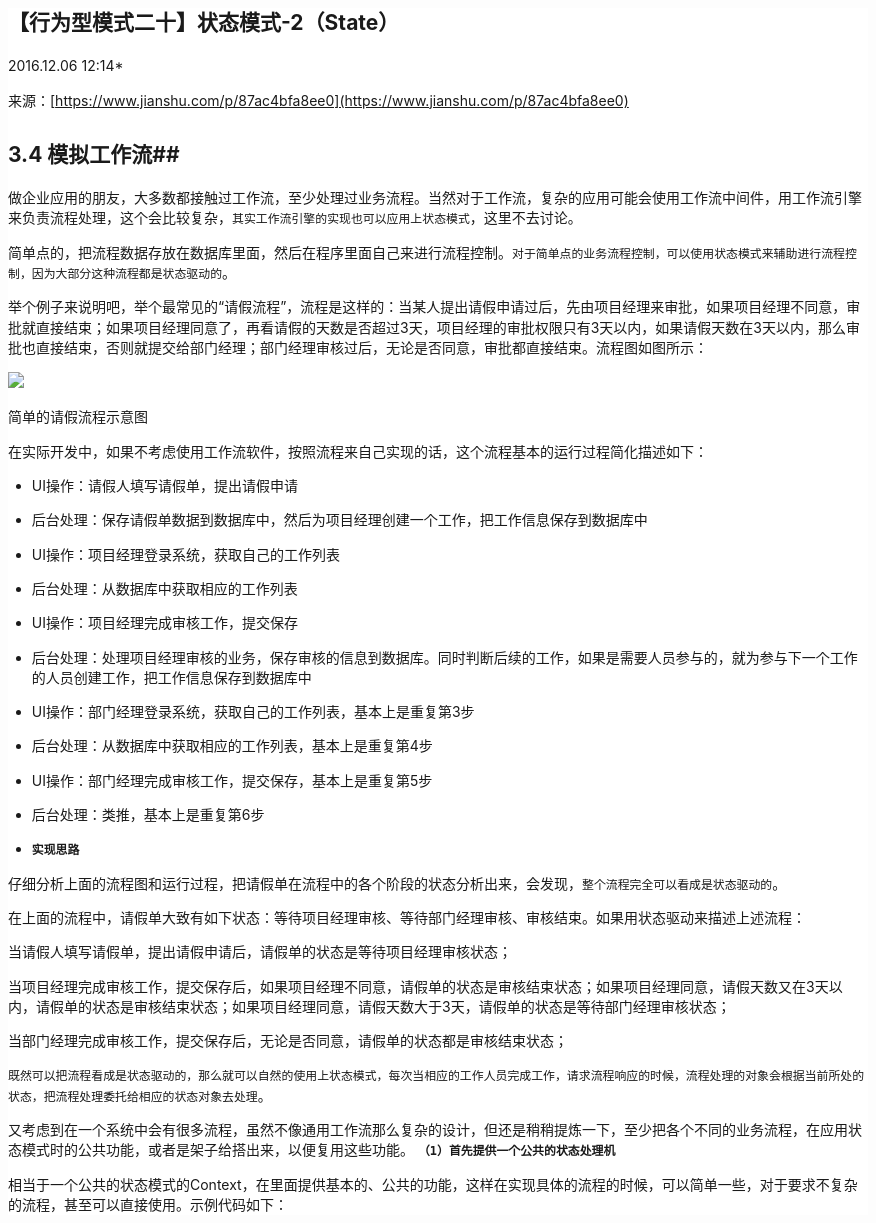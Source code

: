 ## 【行为型模式二十】状态模式-2（State）

2016.12.06 12:14*

来源：[https://www.jianshu.com/p/87ac4bfa8ee0](https://www.jianshu.com/p/87ac4bfa8ee0)


          
## 3.4 模拟工作流##

做企业应用的朋友，大多数都接触过工作流，至少处理过业务流程。当然对于工作流，复杂的应用可能会使用工作流中间件，用工作流引擎来负责流程处理，这个会比较复杂，`其实工作流引擎的实现也可以应用上状态模式`，这里不去讨论。

简单点的，把流程数据存放在数据库里面，然后在程序里面自己来进行流程控制。`对于简单点的业务流程控制，可以使用状态模式来辅助进行流程控制，因为大部分这种流程都是状态驱动的`。

举个例子来说明吧，举个最常见的“请假流程”，流程是这样的：当某人提出请假申请过后，先由项目经理来审批，如果项目经理不同意，审批就直接结束；如果项目经理同意了，再看请假的天数是否超过3天，项目经理的审批权限只有3天以内，如果请假天数在3天以内，那么审批也直接结束，否则就提交给部门经理；部门经理审核过后，无论是否同意，审批都直接结束。流程图如图所示：


![][0]


简单的请假流程示意图


在实际开发中，如果不考虑使用工作流软件，按照流程来自己实现的话，这个流程基本的运行过程简化描述如下：

* UI操作：请假人填写请假单，提出请假申请
* 后台处理：保存请假单数据到数据库中，然后为项目经理创建一个工作，把工作信息保存到数据库中
* UI操作：项目经理登录系统，获取自己的工作列表
* 后台处理：从数据库中获取相应的工作列表
* UI操作：项目经理完成审核工作，提交保存
* 后台处理：处理项目经理审核的业务，保存审核的信息到数据库。同时判断后续的工作，如果是需要人员参与的，就为参与下一个工作的人员创建工作，把工作信息保存到数据库中
* UI操作：部门经理登录系统，获取自己的工作列表，基本上是重复第3步
* 后台处理：从数据库中获取相应的工作列表，基本上是重复第4步
* UI操作：部门经理完成审核工作，提交保存，基本上是重复第5步
* 后台处理：类推，基本上是重复第6步



* **`实现思路`** 


仔细分析上面的流程图和运行过程，把请假单在流程中的各个阶段的状态分析出来，会发现，`整个流程完全可以看成是状态驱动的`。

在上面的流程中，请假单大致有如下状态：等待项目经理审核、等待部门经理审核、审核结束。如果用状态驱动来描述上述流程：

当请假人填写请假单，提出请假申请后，请假单的状态是等待项目经理审核状态；

当项目经理完成审核工作，提交保存后，如果项目经理不同意，请假单的状态是审核结束状态；如果项目经理同意，请假天数又在3天以内，请假单的状态是审核结束状态；如果项目经理同意，请假天数大于3天，请假单的状态是等待部门经理审核状态；

当部门经理完成审核工作，提交保存后，无论是否同意，请假单的状态都是审核结束状态；

`既然可以把流程看成是状态驱动的，那么就可以自然的使用上状态模式，每次当相应的工作人员完成工作，请求流程响应的时候，流程处理的对象会根据当前所处的状态，把流程处理委托给相应的状态对象去处理`。

又考虑到在一个系统中会有很多流程，虽然不像通用工作流那么复杂的设计，但还是稍稍提炼一下，至少把各个不同的业务流程，在应用状态模式时的公共功能，或者是架子给搭出来，以便复用这些功能。
 **`（1）首先提供一个公共的状态处理机`** 

相当于一个公共的状态模式的Context，在里面提供基本的、公共的功能，这样在实现具体的流程的时候，可以简单一些，对于要求不复杂的流程，甚至可以直接使用。示例代码如下：


[0]: ./img/2062729-a3a1a916b53915de.png
[1]: ./img/2062729-7f610dbdf49cddb7.png